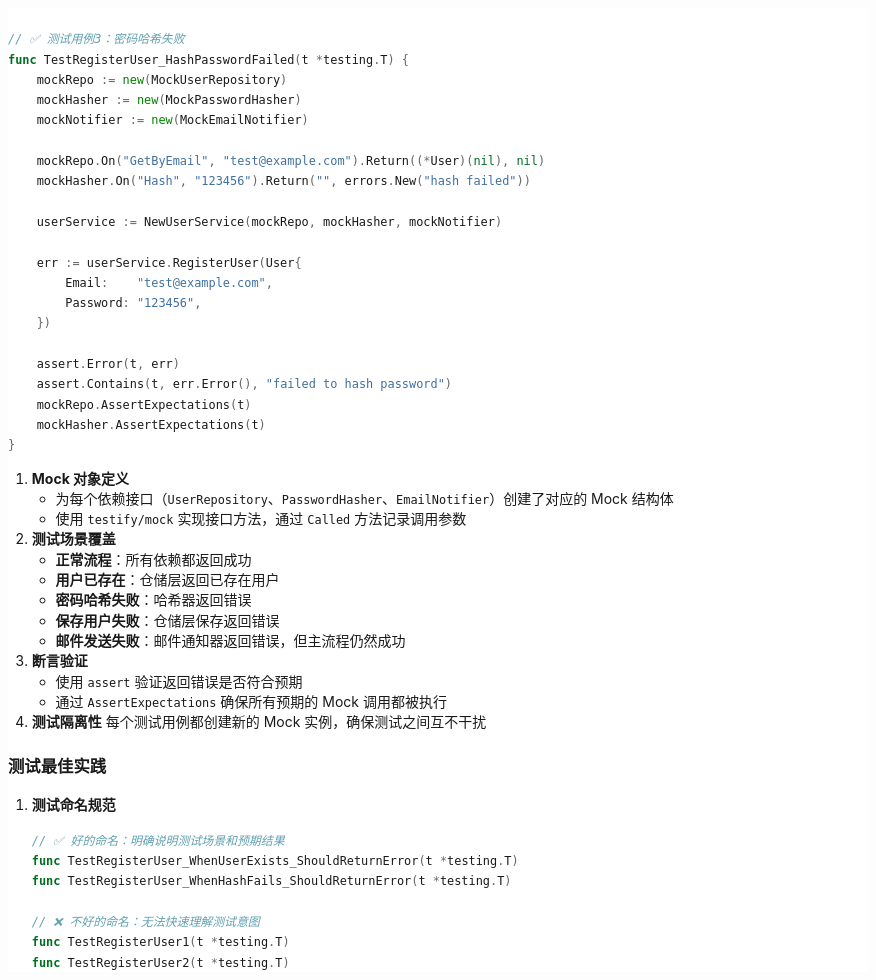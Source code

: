 ```go

// ✅ 测试用例3：密码哈希失败
func TestRegisterUser_HashPasswordFailed(t *testing.T) {
    mockRepo := new(MockUserRepository)
    mockHasher := new(MockPasswordHasher)
    mockNotifier := new(MockEmailNotifier)

    mockRepo.On("GetByEmail", "test@example.com").Return((*User)(nil), nil)
    mockHasher.On("Hash", "123456").Return("", errors.New("hash failed"))

    userService := NewUserService(mockRepo, mockHasher, mockNotifier)

    err := userService.RegisterUser(User{
        Email:    "test@example.com",
        Password: "123456",
    })

    assert.Error(t, err)
    assert.Contains(t, err.Error(), "failed to hash password")
    mockRepo.AssertExpectations(t)
    mockHasher.AssertExpectations(t)
}
```

1. **Mock 对象定义**
   - 为每个依赖接口（`UserRepository`、`PasswordHasher`、`EmailNotifier`）创建了对应的 Mock 结构体
   - 使用 `testify/mock` 实现接口方法，通过 `Called` 方法记录调用参数
2. **测试场景覆盖**
   - **正常流程**：所有依赖都返回成功
   - **用户已存在**：仓储层返回已存在用户
   - **密码哈希失败**：哈希器返回错误
   - **保存用户失败**：仓储层保存返回错误
   - **邮件发送失败**：邮件通知器返回错误，但主流程仍然成功
3. **断言验证**
   - 使用 `assert` 验证返回错误是否符合预期
   - 通过 `AssertExpectations` 确保所有预期的 Mock 调用都被执行
4. **测试隔离性**
   每个测试用例都创建新的 Mock 实例，确保测试之间互不干扰

### 测试最佳实践

1. **测试命名规范**
   ```go
   // ✅ 好的命名：明确说明测试场景和预期结果
   func TestRegisterUser_WhenUserExists_ShouldReturnError(t *testing.T)
   func TestRegisterUser_WhenHashFails_ShouldReturnError(t *testing.T)
   
   // ❌ 不好的命名：无法快速理解测试意图
   func TestRegisterUser1(t *testing.T)
   func TestRegisterUser2(t *testing.T)
   ```
